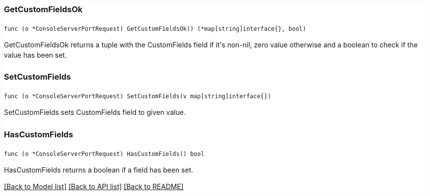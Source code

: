### GetCustomFieldsOk

`func (o *ConsoleServerPortRequest) GetCustomFieldsOk() (*map[string]interface{}, bool)`

GetCustomFieldsOk returns a tuple with the CustomFields field if it's non-nil, zero value otherwise
and a boolean to check if the value has been set.

### SetCustomFields

`func (o *ConsoleServerPortRequest) SetCustomFields(v map[string]interface{})`

SetCustomFields sets CustomFields field to given value.

### HasCustomFields

`func (o *ConsoleServerPortRequest) HasCustomFields() bool`

HasCustomFields returns a boolean if a field has been set.


[[Back to Model list]](../README.md#documentation-for-models) [[Back to API list]](../README.md#documentation-for-api-endpoints) [[Back to README]](../README.md)


